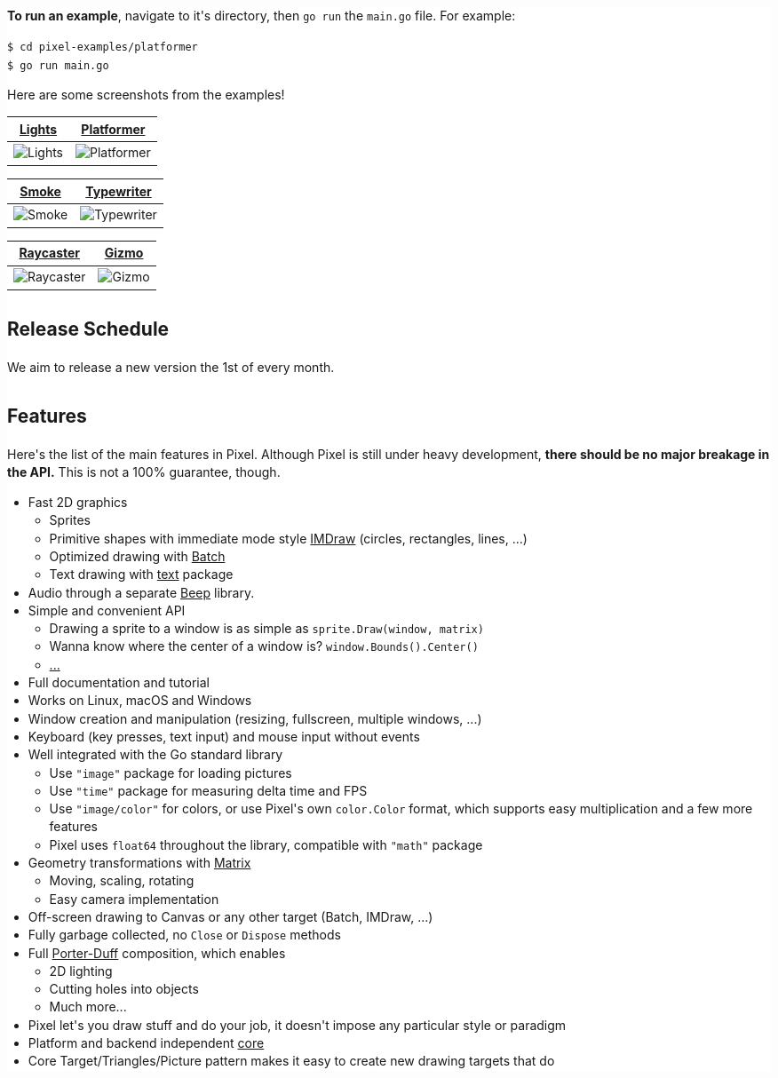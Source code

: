 **To run an example**, navigate to it's directory, then `go run` the `main.go` file. For example:

```
$ cd pixel-examples/platformer
$ go run main.go
```

Here are some screenshots from the examples!

| [Lights](https://github.com/gopxl/pixel-examples/blob/main/lights) | [Platformer](https://github.com/gopxl/pixel-examples/blob/main/platformer) |
| --- | --- |
| ![Lights](https://github.com/gopxl/pixel-examples/blob/main/lights/screenshot.png) | ![Platformer](https://github.com/gopxl/pixel-examples/blob/main/platformer/screenshot.png) |

| [Smoke](https://github.com/gopxl/pixel-examples/blob/main/smoke) | [Typewriter](https://github.com/gopxl/pixel-examples/blob/main/typewriter) |
| --- | --- |
| ![Smoke](https://github.com/gopxl/pixel-examples/blob/main/smoke/screenshot.png) | ![Typewriter](https://github.com/gopxl/pixel-examples/blob/main/typewriter/screenshot.png) |

| [Raycaster](https://github.com/gopxl/pixel-examples/blob/main/community/raycaster) | [Gizmo](https://github.com/Lallassu/gizmo) |
| --- | --- |
| ![Raycaster](https://github.com/gopxl/pixel-examples/blob/main/community/raycaster/screenshot.png) | ![Gizmo](https://github.com/Lallassu/gizmo/blob/master/preview.png) |

## Release Schedule
We aim to release a new version the 1st of every month.

## Features

Here's the list of the main features in Pixel. Although Pixel is still under heavy development,
**there should be no major breakage in the API.** This is not a 100% guarantee, though.

- Fast 2D graphics
  - Sprites
  - Primitive shapes with immediate mode style
    [IMDraw](./docs/Basics/Drawing-shapes-with-IMDraw.md) (circles, rectangles,
    lines, ...)
  - Optimized drawing with [Batch](./docs/Basics/Drawing-efficiently-with-Batch.md)
  - Text drawing with [text](https://godoc.org/github.com/gopxl/pixel/v2/text) package
- Audio through a separate [Beep](https://github.com/gopxl/beep) library.
- Simple and convenient API
  - Drawing a sprite to a window is as simple as `sprite.Draw(window, matrix)`
  - Wanna know where the center of a window is? `window.Bounds().Center()`
  - [...](https://godoc.org/github.com/gopxl/pixel/v2)
- Full documentation and tutorial
- Works on Linux, macOS and Windows
- Window creation and manipulation (resizing, fullscreen, multiple windows, ...)
- Keyboard (key presses, text input) and mouse input without events
- Well integrated with the Go standard library
  - Use `"image"` package for loading pictures
  - Use `"time"` package for measuring delta time and FPS
  - Use `"image/color"` for colors, or use Pixel's own `color.Color` format, which supports easy
    multiplication and a few more features
  - Pixel uses `float64` throughout the library, compatible with `"math"` package
- Geometry transformations with
  [Matrix](./docs/Basics/Moving,-scaling-and-rotating-with-Matrix.md)
  - Moving, scaling, rotating
  - Easy camera implementation
- Off-screen drawing to Canvas or any other target (Batch, IMDraw, ...)
- Fully garbage collected, no `Close` or `Dispose` methods
- Full [Porter-Duff](http://ssp.impulsetrain.com/porterduff.html) composition, which enables
  - 2D lighting
  - Cutting holes into objects
  - Much more...
- Pixel let's you draw stuff and do your job, it doesn't impose any particular style or paradigm
- Platform and backend independent [core](https://godoc.org/github.com/gopxl/pixel/v2)
- Core Target/Triangles/Picture pattern makes it easy to create new drawing targets that do